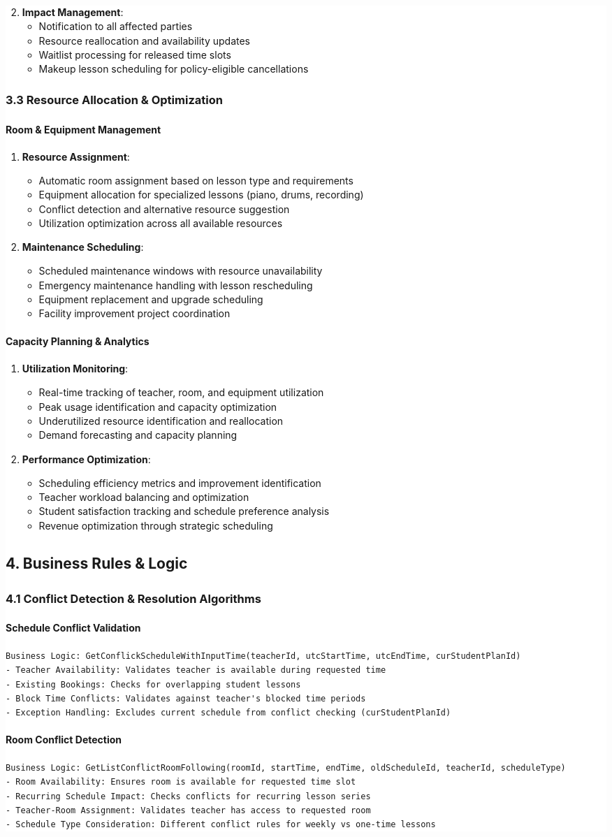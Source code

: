 2. **Impact Management**:
   - Notification to all affected parties
   - Resource reallocation and availability updates
   - Waitlist processing for released time slots
   - Makeup lesson scheduling for policy-eligible cancellations

### 3.3 Resource Allocation & Optimization

#### Room & Equipment Management
1. **Resource Assignment**:
   - Automatic room assignment based on lesson type and requirements
   - Equipment allocation for specialized lessons (piano, drums, recording)
   - Conflict detection and alternative resource suggestion
   - Utilization optimization across all available resources

2. **Maintenance Scheduling**:
   - Scheduled maintenance windows with resource unavailability
   - Emergency maintenance handling with lesson rescheduling
   - Equipment replacement and upgrade scheduling
   - Facility improvement project coordination

#### Capacity Planning & Analytics
1. **Utilization Monitoring**:
   - Real-time tracking of teacher, room, and equipment utilization
   - Peak usage identification and capacity optimization
   - Underutilized resource identification and reallocation
   - Demand forecasting and capacity planning

2. **Performance Optimization**:
   - Scheduling efficiency metrics and improvement identification
   - Teacher workload balancing and optimization
   - Student satisfaction tracking and schedule preference analysis
   - Revenue optimization through strategic scheduling

## 4. Business Rules & Logic

### 4.1 Conflict Detection & Resolution Algorithms

#### **Schedule Conflict Validation**
```
Business Logic: GetConflickScheduleWithInputTime(teacherId, utcStartTime, utcEndTime, curStudentPlanId)
- Teacher Availability: Validates teacher is available during requested time
- Existing Bookings: Checks for overlapping student lessons
- Block Time Conflicts: Validates against teacher's blocked time periods
- Exception Handling: Excludes current schedule from conflict checking (curStudentPlanId)
```

#### **Room Conflict Detection**
```
Business Logic: GetListConflictRoomFollowing(roomId, startTime, endTime, oldScheduleId, teacherId, scheduleType)
- Room Availability: Ensures room is available for requested time slot
- Recurring Schedule Impact: Checks conflicts for recurring lesson series
- Teacher-Room Assignment: Validates teacher has access to requested room
- Schedule Type Consideration: Different conflict rules for weekly vs one-time lessons
```
